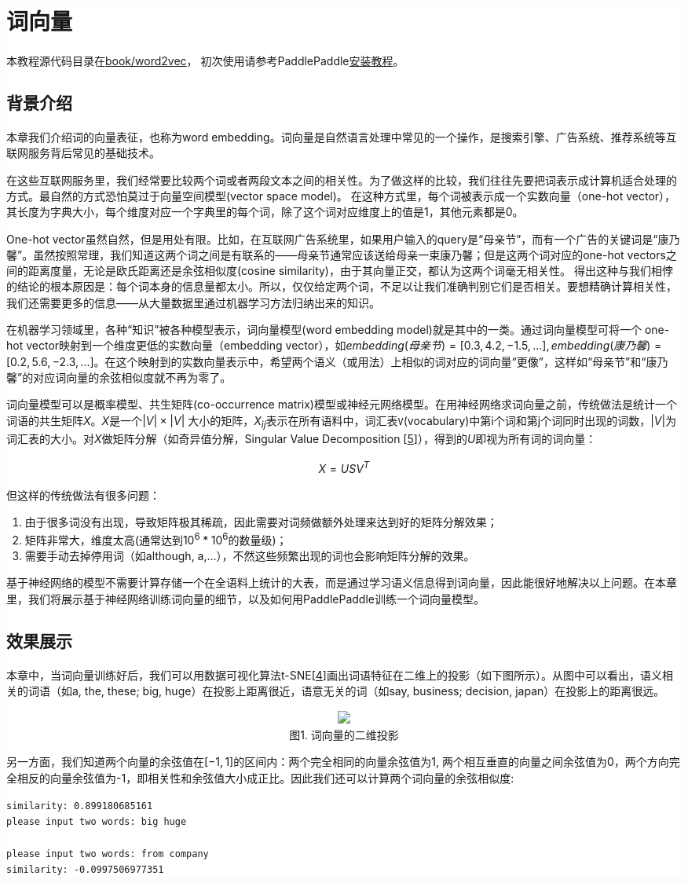 
# 词向量

本教程源代码目录在[book/word2vec](https://github.com/PaddlePaddle/book/tree/develop/04.word2vec)， 初次使用请参考PaddlePaddle[安装教程](https://github.com/PaddlePaddle/Paddle/blob/develop/doc/getstarted/build_and_install/docker_install_cn.rst)。

## 背景介绍

本章我们介绍词的向量表征，也称为word embedding。词向量是自然语言处理中常见的一个操作，是搜索引擎、广告系统、推荐系统等互联网服务背后常见的基础技术。

在这些互联网服务里，我们经常要比较两个词或者两段文本之间的相关性。为了做这样的比较，我们往往先要把词表示成计算机适合处理的方式。最自然的方式恐怕莫过于向量空间模型(vector space model)。
在这种方式里，每个词被表示成一个实数向量（one-hot vector），其长度为字典大小，每个维度对应一个字典里的每个词，除了这个词对应维度上的值是1，其他元素都是0。

One-hot vector虽然自然，但是用处有限。比如，在互联网广告系统里，如果用户输入的query是“母亲节”，而有一个广告的关键词是“康乃馨”。虽然按照常理，我们知道这两个词之间是有联系的——母亲节通常应该送给母亲一束康乃馨；但是这两个词对应的one-hot vectors之间的距离度量，无论是欧氏距离还是余弦相似度(cosine similarity)，由于其向量正交，都认为这两个词毫无相关性。 得出这种与我们相悖的结论的根本原因是：每个词本身的信息量都太小。所以，仅仅给定两个词，不足以让我们准确判别它们是否相关。要想精确计算相关性，我们还需要更多的信息——从大量数据里通过机器学习方法归纳出来的知识。

在机器学习领域里，各种“知识”被各种模型表示，词向量模型(word embedding model)就是其中的一类。通过词向量模型可将一个 one-hot vector映射到一个维度更低的实数向量（embedding vector），如$embedding(母亲节) = [0.3, 4.2, -1.5, ...], embedding(康乃馨) = [0.2, 5.6, -2.3, ...]$。在这个映射到的实数向量表示中，希望两个语义（或用法）上相似的词对应的词向量“更像”，这样如“母亲节”和“康乃馨”的对应词向量的余弦相似度就不再为零了。

词向量模型可以是概率模型、共生矩阵(co-occurrence matrix)模型或神经元网络模型。在用神经网络求词向量之前，传统做法是统计一个词语的共生矩阵$X$。$X$是一个$|V| \times |V|$ 大小的矩阵，$X_{ij}$表示在所有语料中，词汇表`V`(vocabulary)中第i个词和第j个词同时出现的词数，$|V|$为词汇表的大小。对$X$做矩阵分解（如奇异值分解，Singular Value Decomposition \[[5](#参考文献)\]），得到的$U$即视为所有词的词向量：

$$X = USV^T$$

但这样的传统做法有很多问题：<br/>
1) 由于很多词没有出现，导致矩阵极其稀疏，因此需要对词频做额外处理来达到好的矩阵分解效果；<br/>
2) 矩阵非常大，维度太高(通常达到$10^6*10^6$的数量级)；<br/>
3) 需要手动去掉停用词（如although, a,...），不然这些频繁出现的词也会影响矩阵分解的效果。


基于神经网络的模型不需要计算存储一个在全语料上统计的大表，而是通过学习语义信息得到词向量，因此能很好地解决以上问题。在本章里，我们将展示基于神经网络训练词向量的细节，以及如何用PaddlePaddle训练一个词向量模型。


## 效果展示

本章中，当词向量训练好后，我们可以用数据可视化算法t-SNE\[[4](#参考文献)\]画出词语特征在二维上的投影（如下图所示）。从图中可以看出，语义相关的词语（如a, the, these; big, huge）在投影上距离很近，语意无关的词（如say, business; decision, japan）在投影上的距离很远。

<p align="center">
    <img src = "image/2d_similarity.png" width=400><br/>
    图1. 词向量的二维投影
</p>

另一方面，我们知道两个向量的余弦值在$[-1,1]$的区间内：两个完全相同的向量余弦值为1, 两个相互垂直的向量之间余弦值为0，两个方向完全相反的向量余弦值为-1，即相关性和余弦值大小成正比。因此我们还可以计算两个词向量的余弦相似度:

```
similarity: 0.899180685161
please input two words: big huge

please input two words: from company
similarity: -0.0997506977351
```
